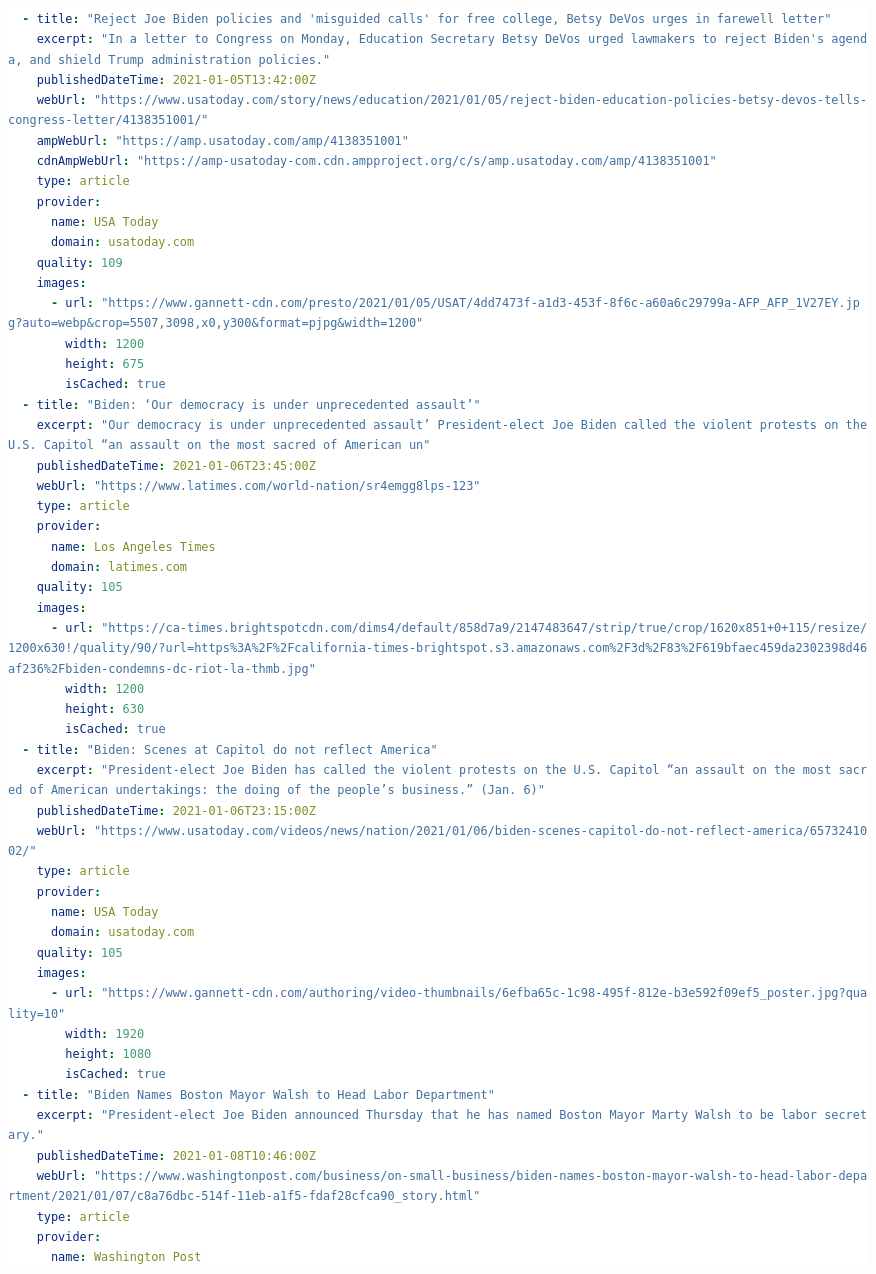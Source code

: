 ```yaml
  - title: "Reject Joe Biden policies and 'misguided calls' for free college, Betsy DeVos urges in farewell letter"
    excerpt: "In a letter to Congress on Monday, Education Secretary Betsy DeVos urged lawmakers to reject Biden's agenda, and shield Trump administration policies."
    publishedDateTime: 2021-01-05T13:42:00Z
    webUrl: "https://www.usatoday.com/story/news/education/2021/01/05/reject-biden-education-policies-betsy-devos-tells-congress-letter/4138351001/"
    ampWebUrl: "https://amp.usatoday.com/amp/4138351001"
    cdnAmpWebUrl: "https://amp-usatoday-com.cdn.ampproject.org/c/s/amp.usatoday.com/amp/4138351001"
    type: article
    provider:
      name: USA Today
      domain: usatoday.com
    quality: 109
    images:
      - url: "https://www.gannett-cdn.com/presto/2021/01/05/USAT/4dd7473f-a1d3-453f-8f6c-a60a6c29799a-AFP_AFP_1V27EY.jpg?auto=webp&crop=5507,3098,x0,y300&format=pjpg&width=1200"
        width: 1200
        height: 675
        isCached: true
  - title: "Biden: ‘Our democracy is under unprecedented assault’"
    excerpt: "Our democracy is under unprecedented assault’ President-elect Joe Biden called the violent protests on the U.S. Capitol “an assault on the most sacred of American un"
    publishedDateTime: 2021-01-06T23:45:00Z
    webUrl: "https://www.latimes.com/world-nation/sr4emgg8lps-123"
    type: article
    provider:
      name: Los Angeles Times
      domain: latimes.com
    quality: 105
    images:
      - url: "https://ca-times.brightspotcdn.com/dims4/default/858d7a9/2147483647/strip/true/crop/1620x851+0+115/resize/1200x630!/quality/90/?url=https%3A%2F%2Fcalifornia-times-brightspot.s3.amazonaws.com%2F3d%2F83%2F619bfaec459da2302398d46af236%2Fbiden-condemns-dc-riot-la-thmb.jpg"
        width: 1200
        height: 630
        isCached: true
  - title: "Biden: Scenes at Capitol do not reflect America"
    excerpt: "President-elect Joe Biden has called the violent protests on the U.S. Capitol “an assault on the most sacred of American undertakings: the doing of the people’s business.” (Jan. 6)"
    publishedDateTime: 2021-01-06T23:15:00Z
    webUrl: "https://www.usatoday.com/videos/news/nation/2021/01/06/biden-scenes-capitol-do-not-reflect-america/6573241002/"
    type: article
    provider:
      name: USA Today
      domain: usatoday.com
    quality: 105
    images:
      - url: "https://www.gannett-cdn.com/authoring/video-thumbnails/6efba65c-1c98-495f-812e-b3e592f09ef5_poster.jpg?quality=10"
        width: 1920
        height: 1080
        isCached: true
  - title: "Biden Names Boston Mayor Walsh to Head Labor Department"
    excerpt: "President-elect Joe Biden announced Thursday that he has named Boston Mayor Marty Walsh to be labor secretary."
    publishedDateTime: 2021-01-08T10:46:00Z
    webUrl: "https://www.washingtonpost.com/business/on-small-business/biden-names-boston-mayor-walsh-to-head-labor-department/2021/01/07/c8a76dbc-514f-11eb-a1f5-fdaf28cfca90_story.html"
    type: article
    provider:
      name: Washington Post
```